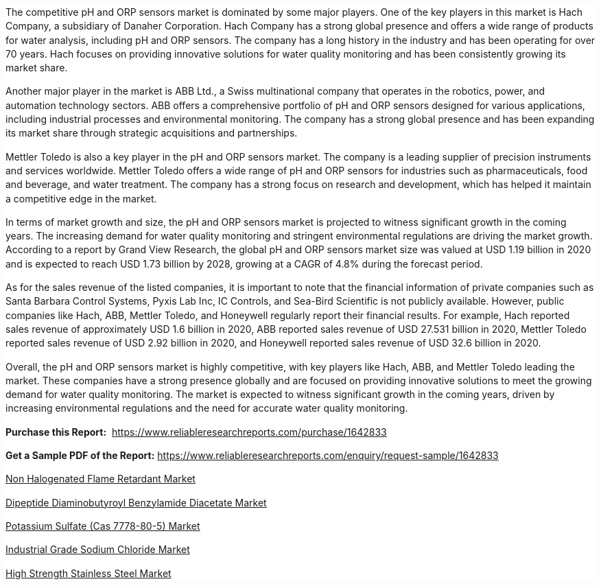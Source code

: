 <p><p>The competitive pH and ORP sensors market is dominated by some major players. One of the key players in this market is Hach Company, a subsidiary of Danaher Corporation. Hach Company has a strong global presence and offers a wide range of products for water analysis, including pH and ORP sensors. The company has a long history in the industry and has been operating for over 70 years. Hach focuses on providing innovative solutions for water quality monitoring and has been consistently growing its market share.</p><p>Another major player in the market is ABB Ltd., a Swiss multinational company that operates in the robotics, power, and automation technology sectors. ABB offers a comprehensive portfolio of pH and ORP sensors designed for various applications, including industrial processes and environmental monitoring. The company has a strong global presence and has been expanding its market share through strategic acquisitions and partnerships.</p><p>Mettler Toledo is also a key player in the pH and ORP sensors market. The company is a leading supplier of precision instruments and services worldwide. Mettler Toledo offers a wide range of pH and ORP sensors for industries such as pharmaceuticals, food and beverage, and water treatment. The company has a strong focus on research and development, which has helped it maintain a competitive edge in the market.</p><p>In terms of market growth and size, the pH and ORP sensors market is projected to witness significant growth in the coming years. The increasing demand for water quality monitoring and stringent environmental regulations are driving the market growth. According to a report by Grand View Research, the global pH and ORP sensors market size was valued at USD 1.19 billion in 2020 and is expected to reach USD 1.73 billion by 2028, growing at a CAGR of 4.8% during the forecast period.</p><p>As for the sales revenue of the listed companies, it is important to note that the financial information of private companies such as Santa Barbara Control Systems, Pyxis Lab Inc, IC Controls, and Sea-Bird Scientific is not publicly available. However, public companies like Hach, ABB, Mettler Toledo, and Honeywell regularly report their financial results. For example, Hach reported sales revenue of approximately USD 1.6 billion in 2020, ABB reported sales revenue of USD 27.531 billion in 2020, Mettler Toledo reported sales revenue of USD 2.92 billion in 2020, and Honeywell reported sales revenue of USD 32.6 billion in 2020.</p><p>Overall, the pH and ORP sensors market is highly competitive, with key players like Hach, ABB, and Mettler Toledo leading the market. These companies have a strong presence globally and are focused on providing innovative solutions to meet the growing demand for water quality monitoring. The market is expected to witness significant growth in the coming years, driven by increasing environmental regulations and the need for accurate water quality monitoring.</p></p>
<p><strong>Purchase this Report:</strong>&nbsp;&nbsp;<a href="https://www.reliableresearchreports.com/purchase/1642833">https://www.reliableresearchreports.com/purchase/1642833</a></p>
<p></p>
<p><strong>Get a Sample PDF of the Report:</strong>&nbsp;<a href="https://www.reliableresearchreports.com/enquiry/request-sample/1642833">https://www.reliableresearchreports.com/enquiry/request-sample/1642833</a></p>
<p><p><a href="https://github.com/vimar16th/Market-Research-Report-List-1/blob/main/non-halogenated-flame-retardant-market.md">Non Halogenated Flame Retardant Market</a></p><p><a href="https://www.linkedin.com/pulse/decoding-dipeptide-diaminobutyroyl-benzylamide-diacetate-kcnre/">Dipeptide Diaminobutyroyl Benzylamide Diacetate Market</a></p><p><a href="https://medium.com/@carolynfuller1997/potassium-sulfate-cas-7778-80-5-market-insights-into-market-cagr-market-trends-and-growth-550dfc627f45">Potassium Sulfate (Cas 7778-80-5) Market</a></p><p><a href="https://medium.com/@janicegriffin2022/industrial-grade-sodium-chloride-market-trends-and-market-analysis-forecasted-for-period-2023-2030-c22e4395a7c4">Industrial Grade Sodium Chloride Market</a></p><p><a href="https://www.linkedin.com/pulse/high-strength-stainless-steel-market-share-amp-new-gvche/">High Strength Stainless Steel Market</a></p></p>